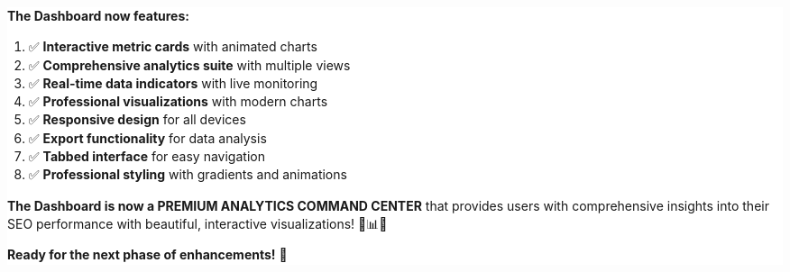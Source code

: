 **The Dashboard now features:**

1. ✅ **Interactive metric cards** with animated charts
2. ✅ **Comprehensive analytics suite** with multiple views
3. ✅ **Real-time data indicators** with live monitoring
4. ✅ **Professional visualizations** with modern charts
5. ✅ **Responsive design** for all devices
6. ✅ **Export functionality** for data analysis
7. ✅ **Tabbed interface** for easy navigation
8. ✅ **Professional styling** with gradients and animations

**The Dashboard is now a PREMIUM ANALYTICS COMMAND CENTER** that provides users with comprehensive insights into their SEO performance with beautiful, interactive visualizations! 🎯📊✨

**Ready for the next phase of enhancements!** 🚀
